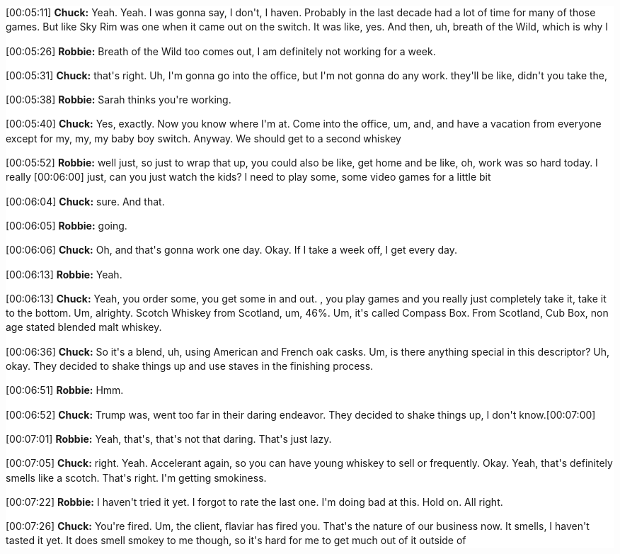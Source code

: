 [00:05:11] **Chuck:** Yeah. Yeah. I was gonna say, I don't, I haven. Probably in
the last decade had a lot of time for many of those games. But like Sky Rim was
one when it came out on the switch. It was like, yes. And then, uh, breath of
the Wild, which is why I

[00:05:26] **Robbie:** Breath of the Wild too comes out, I am definitely not
working for a week.

[00:05:31] **Chuck:** that's right. Uh, I'm gonna go into the office, but I'm
not gonna do any work. they'll be like, didn't you take the,

[00:05:38] **Robbie:** Sarah thinks you're working.

[00:05:40] **Chuck:** Yes, exactly. Now you know where I'm at. Come into the
office, um, and, and have a vacation from everyone except for my, my, my baby
boy switch. Anyway. We should get to a second whiskey

[00:05:52] **Robbie:** well just, so just to wrap that up, you could also be
like, get home and be like, oh, work was so hard today. I really [00:06:00]
just, can you just watch the kids? I need to play some, some video games for a
little bit

[00:06:04] **Chuck:** sure. And that.

[00:06:05] **Robbie:** going.

[00:06:06] **Chuck:** Oh, and that's gonna work one day. Okay. If I take a week
off, I get every day.

[00:06:13] **Robbie:** Yeah.

[00:06:13] **Chuck:** Yeah, you order some, you get some in and out. , you play
games and you really just completely take it, take it to the bottom. Um,
alrighty. Scotch Whiskey from Scotland, um, 46%. Um, it's called Compass Box.
From Scotland, Cub Box, non age stated blended malt whiskey.

[00:06:36] **Chuck:** So it's a blend, uh, using American and French oak casks.
Um, is there anything special in this descriptor? Uh, okay. They decided to
shake things up and use staves in the finishing process.

[00:06:51] **Robbie:** Hmm.

[00:06:52] **Chuck:** Trump was, went too far in their daring endeavor. They
decided to shake things up, I don't know.[00:07:00]

[00:07:01] **Robbie:** Yeah, that's, that's not that daring. That's just lazy.

[00:07:05] **Chuck:** right. Yeah. Accelerant again, so you can have young
whiskey to sell or frequently. Okay. Yeah, that's definitely smells like a
scotch. That's right. I'm getting smokiness.

[00:07:22] **Robbie:** I haven't tried it yet. I forgot to rate the last one.
I'm doing bad at this. Hold on. All right.

[00:07:26] **Chuck:** You're fired. Um, the client, flaviar has fired you.
That's the nature of our business now. It smells, I haven't tasted it yet. It
does smell smokey to me though, so it's hard for me to get much out of it
outside of
